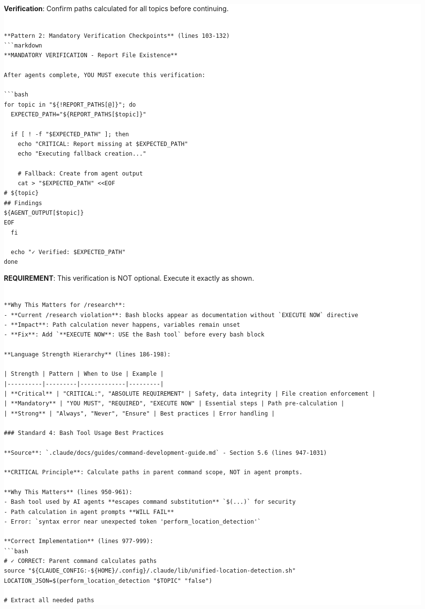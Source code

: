 **Verification**: Confirm paths calculated for all topics before continuing.
```

**Pattern 2: Mandatory Verification Checkpoints** (lines 103-132)
```markdown
**MANDATORY VERIFICATION - Report File Existence**

After agents complete, YOU MUST execute this verification:

```bash
for topic in "${!REPORT_PATHS[@]}"; do
  EXPECTED_PATH="${REPORT_PATHS[$topic]}"

  if [ ! -f "$EXPECTED_PATH" ]; then
    echo "CRITICAL: Report missing at $EXPECTED_PATH"
    echo "Executing fallback creation..."

    # Fallback: Create from agent output
    cat > "$EXPECTED_PATH" <<EOF
# ${topic}
## Findings
${AGENT_OUTPUT[$topic]}
EOF
  fi

  echo "✓ Verified: $EXPECTED_PATH"
done
```

**REQUIREMENT**: This verification is NOT optional. Execute it exactly as shown.
```

**Why This Matters for /research**:
- **Current /research violation**: Bash blocks appear as documentation without `EXECUTE NOW` directive
- **Impact**: Path calculation never happens, variables remain unset
- **Fix**: Add `**EXECUTE NOW**: USE the Bash tool` before every bash block

**Language Strength Hierarchy** (lines 186-198):

| Strength | Pattern | When to Use | Example |
|----------|---------|-------------|---------|
| **Critical** | "CRITICAL:", "ABSOLUTE REQUIREMENT" | Safety, data integrity | File creation enforcement |
| **Mandatory** | "YOU MUST", "REQUIRED", "EXECUTE NOW" | Essential steps | Path pre-calculation |
| **Strong** | "Always", "Never", "Ensure" | Best practices | Error handling |

### Standard 4: Bash Tool Usage Best Practices

**Source**: `.claude/docs/guides/command-development-guide.md` - Section 5.6 (lines 947-1031)

**CRITICAL Principle**: Calculate paths in parent command scope, NOT in agent prompts.

**Why This Matters** (lines 950-961):
- Bash tool used by AI agents **escapes command substitution** `$(...)` for security
- Path calculation in agent prompts **WILL FAIL**
- Error: `syntax error near unexpected token 'perform_location_detection'`

**Correct Implementation** (lines 977-999):
```bash
# ✓ CORRECT: Parent command calculates paths
source "${CLAUDE_CONFIG:-${HOME}/.config}/.claude/lib/unified-location-detection.sh"
LOCATION_JSON=$(perform_location_detection "$TOPIC" "false")

# Extract all needed paths
```